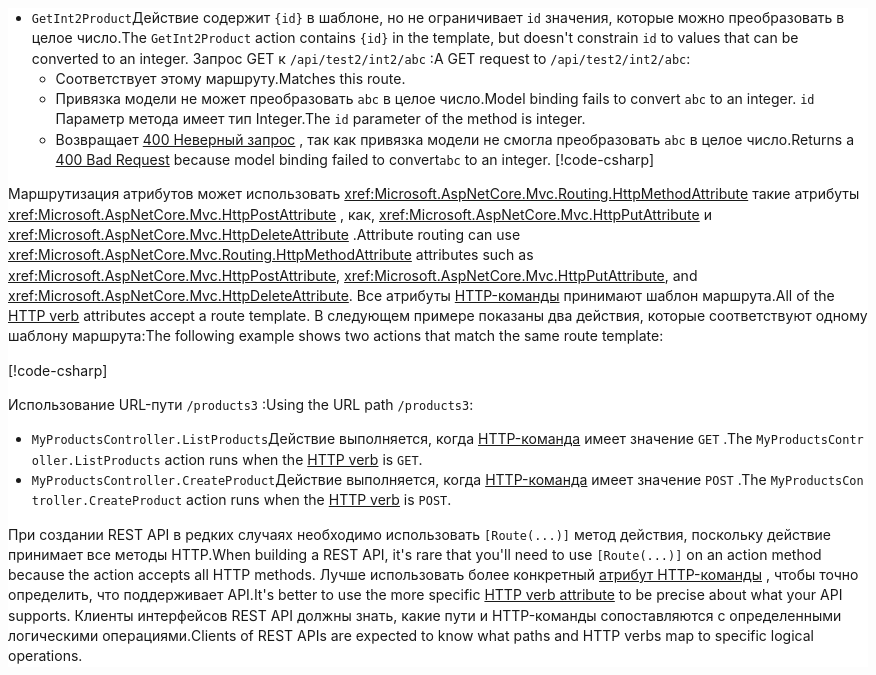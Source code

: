 * <span data-ttu-id="f3e57-310">`GetInt2Product`Действие содержит `{id}` в шаблоне, но не ограничивает `id` значения, которые можно преобразовать в целое число.</span><span class="sxs-lookup"><span data-stu-id="f3e57-310">The `GetInt2Product` action contains `{id}` in the template, but doesn't constrain `id` to values that can be converted to an integer.</span></span> <span data-ttu-id="f3e57-311">Запрос GET к `/api/test2/int2/abc` :</span><span class="sxs-lookup"><span data-stu-id="f3e57-311">A GET request to `/api/test2/int2/abc`:</span></span>
  * <span data-ttu-id="f3e57-312">Соответствует этому маршруту.</span><span class="sxs-lookup"><span data-stu-id="f3e57-312">Matches this route.</span></span>
  * <span data-ttu-id="f3e57-313">Привязка модели не может преобразовать `abc` в целое число.</span><span class="sxs-lookup"><span data-stu-id="f3e57-313">Model binding fails to convert `abc` to an integer.</span></span> <span data-ttu-id="f3e57-314">`id`Параметр метода имеет тип Integer.</span><span class="sxs-lookup"><span data-stu-id="f3e57-314">The `id` parameter of the method is integer.</span></span>
  * <span data-ttu-id="f3e57-315">Возвращает [400 Неверный запрос](https://developer.mozilla.org/docs/Web/HTTP/Status/400) , так как привязка модели не смогла преобразовать `abc` в целое число.</span><span class="sxs-lookup"><span data-stu-id="f3e57-315">Returns a [400 Bad Request](https://developer.mozilla.org/docs/Web/HTTP/Status/400) because model binding failed to convert`abc` to an integer.</span></span>
      [!code-csharp[](routing/samples/3.x/main/Controllers/Test2Controller.cs?name=snippet4)]

<span data-ttu-id="f3e57-316">Маршрутизация атрибутов может использовать <xref:Microsoft.AspNetCore.Mvc.Routing.HttpMethodAttribute> такие атрибуты <xref:Microsoft.AspNetCore.Mvc.HttpPostAttribute> , как, <xref:Microsoft.AspNetCore.Mvc.HttpPutAttribute> и <xref:Microsoft.AspNetCore.Mvc.HttpDeleteAttribute> .</span><span class="sxs-lookup"><span data-stu-id="f3e57-316">Attribute routing can use <xref:Microsoft.AspNetCore.Mvc.Routing.HttpMethodAttribute> attributes such as <xref:Microsoft.AspNetCore.Mvc.HttpPostAttribute>, <xref:Microsoft.AspNetCore.Mvc.HttpPutAttribute>, and <xref:Microsoft.AspNetCore.Mvc.HttpDeleteAttribute>.</span></span> <span data-ttu-id="f3e57-317">Все атрибуты [HTTP-команды](#verb) принимают шаблон маршрута.</span><span class="sxs-lookup"><span data-stu-id="f3e57-317">All of the [HTTP verb](#verb) attributes accept a route template.</span></span> <span data-ttu-id="f3e57-318">В следующем примере показаны два действия, которые соответствуют одному шаблону маршрута:</span><span class="sxs-lookup"><span data-stu-id="f3e57-318">The following example shows two actions that match the same route template:</span></span>

[!code-csharp[](routing/samples/3.x/main/Controllers/MyProductsController.cs?name=snippet1)]

<span data-ttu-id="f3e57-319">Использование URL-пути `/products3` :</span><span class="sxs-lookup"><span data-stu-id="f3e57-319">Using the URL path `/products3`:</span></span>

* <span data-ttu-id="f3e57-320">`MyProductsController.ListProducts`Действие выполняется, когда [HTTP-команда](#verb) имеет значение `GET` .</span><span class="sxs-lookup"><span data-stu-id="f3e57-320">The `MyProductsController.ListProducts` action runs when the [HTTP verb](#verb) is `GET`.</span></span>
* <span data-ttu-id="f3e57-321">`MyProductsController.CreateProduct`Действие выполняется, когда [HTTP-команда](#verb) имеет значение `POST` .</span><span class="sxs-lookup"><span data-stu-id="f3e57-321">The `MyProductsController.CreateProduct` action runs when the [HTTP verb](#verb) is `POST`.</span></span>

<span data-ttu-id="f3e57-322">При создании REST API в редких случаях необходимо использовать `[Route(...)]` метод действия, поскольку действие принимает все методы HTTP.</span><span class="sxs-lookup"><span data-stu-id="f3e57-322">When building a REST API, it's rare that you'll need to use `[Route(...)]` on an action method because the action accepts all HTTP methods.</span></span> <span data-ttu-id="f3e57-323">Лучше использовать более конкретный [атрибут HTTP-команды](#verb) , чтобы точно определить, что поддерживает API.</span><span class="sxs-lookup"><span data-stu-id="f3e57-323">It's better to use the more specific [HTTP verb attribute](#verb) to be precise about what your API supports.</span></span> <span data-ttu-id="f3e57-324">Клиенты интерфейсов REST API должны знать, какие пути и HTTP-команды сопоставляются с определенными логическими операциями.</span><span class="sxs-lookup"><span data-stu-id="f3e57-324">Clients of REST APIs are expected to know what paths and HTTP verbs map to specific logical operations.</span></span>
